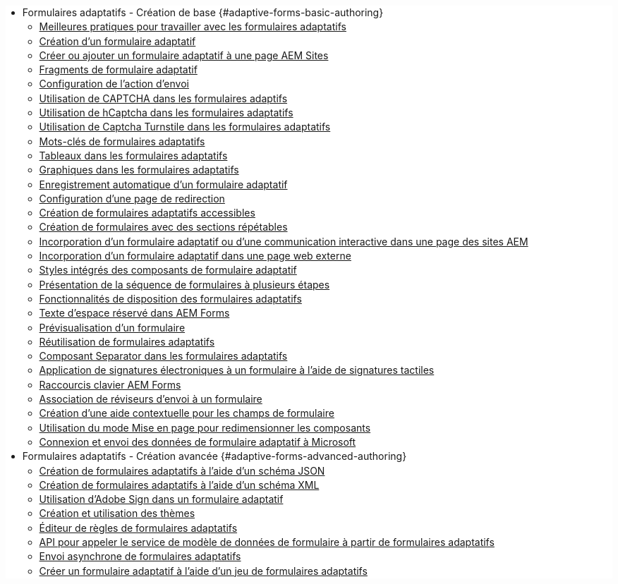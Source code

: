    + Formulaires adaptatifs - Création de base {#adaptive-forms-basic-authoring}
      + [Meilleures pratiques pour travailler avec les formulaires adaptatifs](/help/forms/using/adaptive-forms-best-practices.md)
      + [Création d’un formulaire adaptatif](/help/forms/using/creating-adaptive-form.md)
      + [Créer ou ajouter un formulaire adaptatif à une page AEM Sites](/help/forms/using/create-or-add-an-adaptive-form-to-aem-sites-page.md)
      + [Fragments de formulaire adaptatif](/help/forms/using/adaptive-form-fragments.md)
      + [Configuration de l’action d’envoi](/help/forms/using/configuring-submit-actions.md)
      + [Utilisation de CAPTCHA dans les formulaires adaptifs](/help/forms/using/captcha-adaptive-forms.md)
      + [Utilisation de hCaptcha dans les formulaires adaptatifs](/help/forms/using/integrate-adaptive-forms-hcaptcha.md)
      + [Utilisation de Captcha Turnstile dans les formulaires adaptatifs](/help/forms/using/integrate-adaptive-forms-turnstile.md)
      + [Mots-clés de formulaires adaptatifs](/help/forms/using/adaptive-forms-keywords.md)
      + [Tableaux dans les formulaires adaptatifs](/help/forms/using/adaptive-forms-tables.md)
      + [Graphiques dans les formulaires adaptatifs](/help/forms/using/adaptive-form-charts.md)
      + [Enregistrement automatique d’un formulaire adaptatif](/help/forms/using/auto-save-an-adaptive-form.md)
      + [Configuration d’une page de redirection](/help/forms/using/configuring-redirect-page.md)
      + [Création de formulaires adaptatifs accessibles](/help/forms/using/creating-accessible-adaptive-forms.md)
      + [Création de formulaires avec des sections répétables](/help/forms/using/creating-forms-repeatable-sections.md)
      + [Incorporation d’un formulaire adaptatif ou d’une communication interactive dans une page des sites AEM](/help/forms/using/embed-adaptive-form-aem-sites.md)
      + [Incorporation d’un formulaire adaptatif dans une page web externe](/help/forms/using/embed-adaptive-form-external-web-page.md)
      + [Styles intégrés des composants de formulaire adaptatif](/help/forms/using/inline-style-adaptive-forms.md)
      + [Présentation de la séquence de formulaires à plusieurs étapes](/help/forms/using/introduction-form-sequence.md)
      + [Fonctionnalités de disposition des formulaires adaptatifs](/help/forms/using/layout-capabilities-adaptive-forms.md)
      + [Texte d’espace réservé dans AEM Forms](/help/forms/using/placeholder-text-in-aem-forms.md)
      + [Prévisualisation d’un formulaire](/help/forms/using/previewing-forms.md)
      + [Réutilisation de formulaires adaptatifs](/help/forms/using/reusing-adaptive-forms.md)
      + [Composant Separator dans les formulaires adaptatifs](/help/forms/using/separator-component-in-adaptive-forms.md)
      + [Application de signatures électroniques à un formulaire à l’aide de signatures tactiles](/help/forms/using/signing-forms-using-scribble.md)
      + [Raccourcis clavier AEM Forms](/help/forms/using/keyboard-shortcuts.md)
      + [Association de réviseurs d’envoi à un formulaire](/help/forms/using/adding-reviewers-form.md)
      + [Création d’une aide contextuelle pour les champs de formulaire](/help/forms/using/authoring-in-field-help.md)
      + [Utilisation du mode Mise en page pour redimensionner les composants](/help/forms/using/resize-using-layout-mode.md)
      + [Connexion et envoi des données de formulaire adaptatif à Microsoft](/help/forms/using/forms-microsoft-power-automate-integration.md)
   + Formulaires adaptatifs - Création avancée {#adaptive-forms-advanced-authoring}
      + [Création de formulaires adaptatifs à l’aide d’un schéma JSON](/help/forms/using/adaptive-form-json-schema-form-model.md)
      + [Création de formulaires adaptatifs à l’aide d’un schéma XML](/help/forms/using/adaptive-form-xml-schema-form-model.md)
      + [Utilisation d’Adobe Sign dans un formulaire adaptatif](/help/forms/using/working-with-adobe-sign.md)
      + [Création et utilisation des thèmes](/help/forms/using/themes.md)
      + [Éditeur de règles de formulaires adaptatifs](/help/forms/using/rule-editor.md)
      + [API pour appeler le service de modèle de données de formulaire à partir de formulaires adaptatifs](/help/forms/using/invoke-form-data-model-services.md)
      + [Envoi asynchrone de formulaires adaptatifs](/help/forms/using/asynchronous-submissions-adaptive-forms.md)
      + [Créer un formulaire adaptatif à l’aide d’un jeu de formulaires adaptatifs](/help/forms/using/create-adaptive-form-using-adaptive-form-set.md)